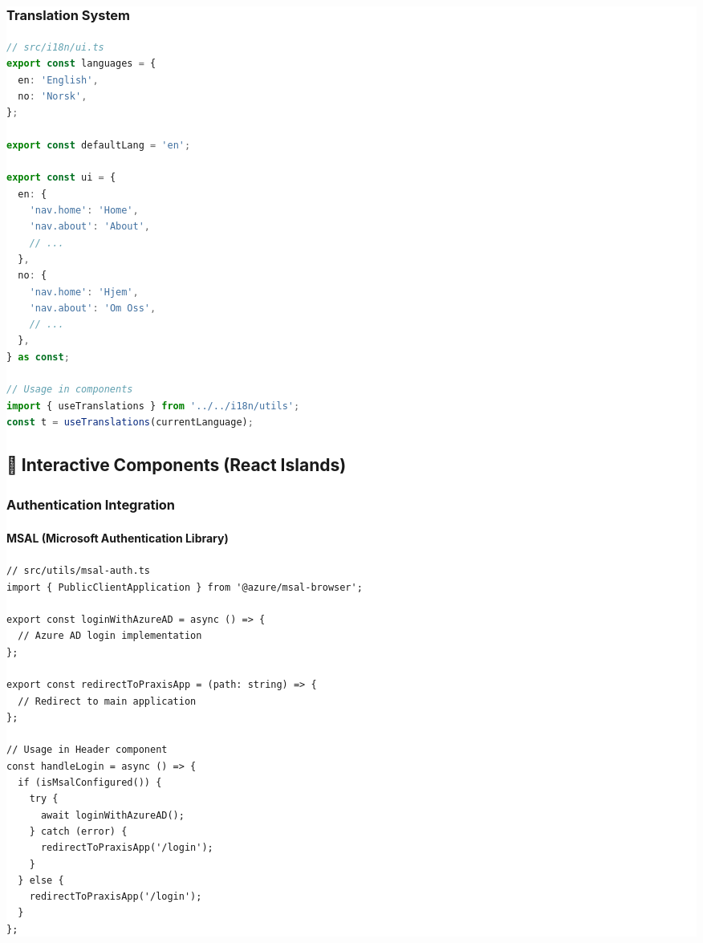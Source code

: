 ### Translation System
```typescript
// src/i18n/ui.ts
export const languages = {
  en: 'English',
  no: 'Norsk',
};

export const defaultLang = 'en';

export const ui = {
  en: {
    'nav.home': 'Home',
    'nav.about': 'About',
    // ...
  },
  no: {
    'nav.home': 'Hjem',
    'nav.about': 'Om Oss',
    // ...
  },
} as const;

// Usage in components
import { useTranslations } from '../../i18n/utils';
const t = useTranslations(currentLanguage);
```

## 🚀 Interactive Components (React Islands)

### Authentication Integration

#### MSAL (Microsoft Authentication Library)
```tsx
// src/utils/msal-auth.ts
import { PublicClientApplication } from '@azure/msal-browser';

export const loginWithAzureAD = async () => {
  // Azure AD login implementation
};

export const redirectToPraxisApp = (path: string) => {
  // Redirect to main application
};

// Usage in Header component
const handleLogin = async () => {
  if (isMsalConfigured()) {
    try {
      await loginWithAzureAD();
    } catch (error) {
      redirectToPraxisApp('/login');
    }
  } else {
    redirectToPraxisApp('/login');
  }
};
```

